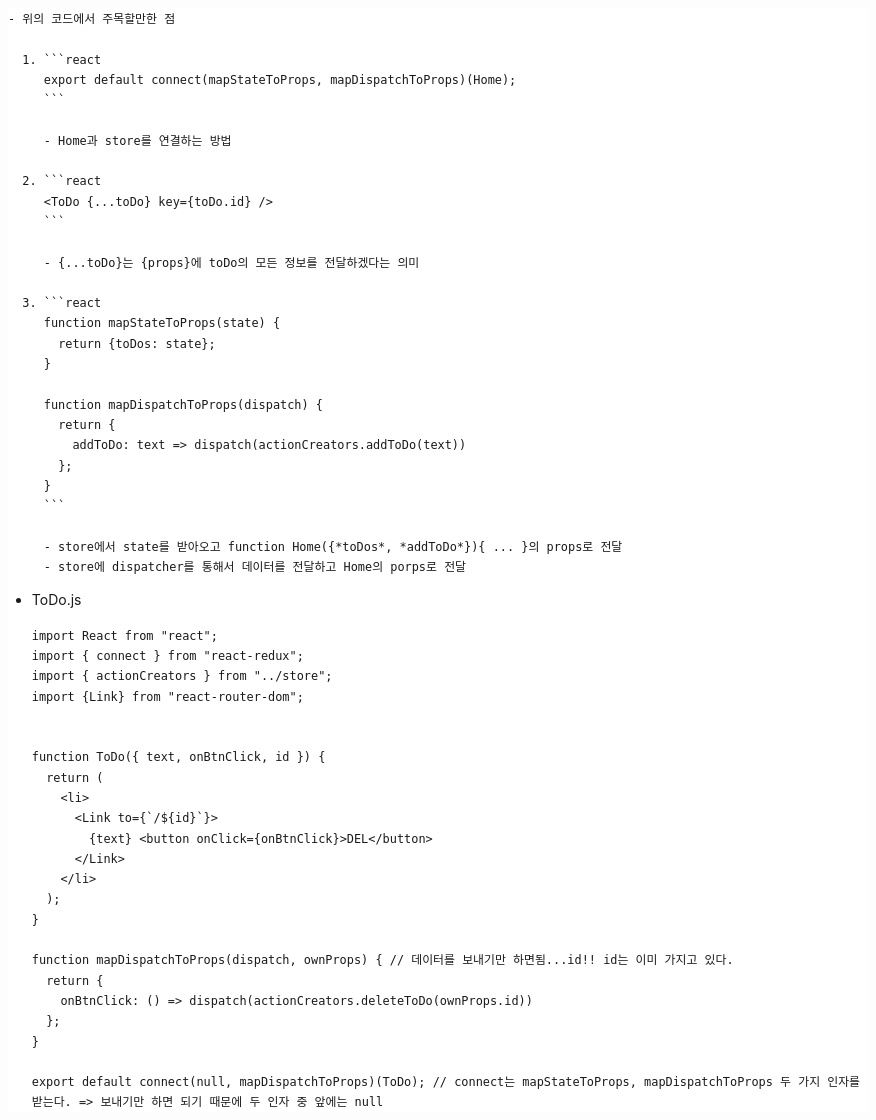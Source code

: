     - 위의 코드에서 주목할만한 점

      1. ```react
         export default connect(mapStateToProps, mapDispatchToProps)(Home);
         ```

         - Home과 store를 연결하는 방법

      2. ```react
         <ToDo {...toDo} key={toDo.id} /> 
         ```

         - {...toDo}는 {props}에 toDo의 모든 정보를 전달하겠다는 의미

      3. ```react
         function mapStateToProps(state) { 
           return {toDos: state};
         }
         
         function mapDispatchToProps(dispatch) {
           return {
             addToDo: text => dispatch(actionCreators.addToDo(text))
           };
         }
         ```

         - store에서 state를 받아오고 function Home({*toDos*, *addToDo*}){ ... }의 props로 전달
         - store에 dispatcher를 통해서 데이터를 전달하고 Home의 porps로 전달

  - ToDo.js

    ```react
    import React from "react";
    import { connect } from "react-redux";
    import { actionCreators } from "../store";
    import {Link} from "react-router-dom";
    
    
    function ToDo({ text, onBtnClick, id }) {
      return (
        <li>
          <Link to={`/${id}`}>
            {text} <button onClick={onBtnClick}>DEL</button>
          </Link>
        </li>
      );
    }
    
    function mapDispatchToProps(dispatch, ownProps) { // 데이터를 보내기만 하면됨...id!! id는 이미 가지고 있다.
      return {
        onBtnClick: () => dispatch(actionCreators.deleteToDo(ownProps.id))
      };
    }
    
    export default connect(null, mapDispatchToProps)(ToDo); // connect는 mapStateToProps, mapDispatchToProps 두 가지 인자를 받는다. => 보내기만 하면 되기 때문에 두 인자 중 앞에는 null
    ```
